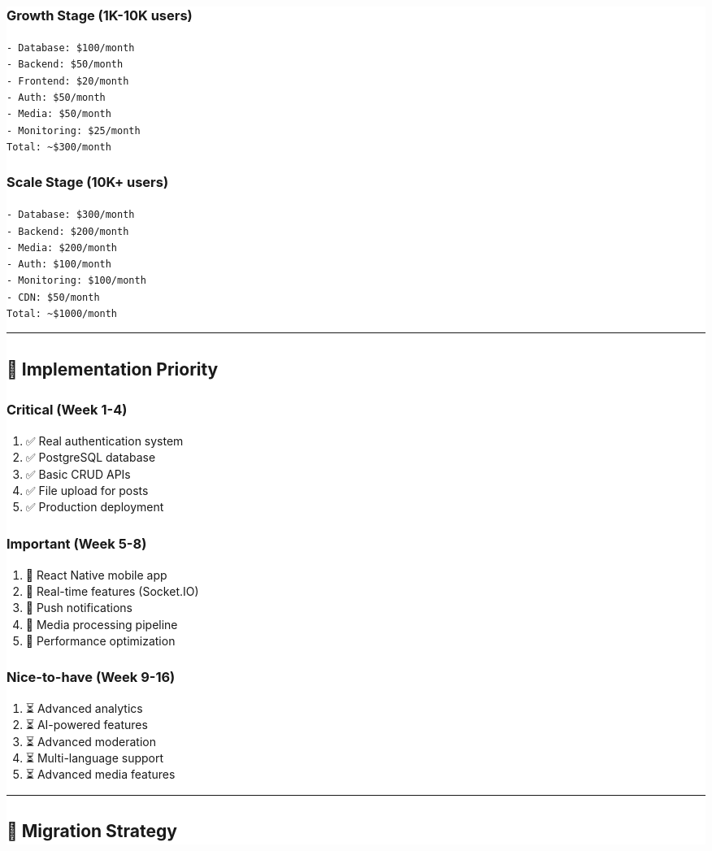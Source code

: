 ### **Growth Stage (1K-10K users)**
```
- Database: $100/month
- Backend: $50/month
- Frontend: $20/month
- Auth: $50/month
- Media: $50/month
- Monitoring: $25/month
Total: ~$300/month
```

### **Scale Stage (10K+ users)**
```
- Database: $300/month
- Backend: $200/month
- Media: $200/month
- Auth: $100/month
- Monitoring: $100/month
- CDN: $50/month
Total: ~$1000/month
```

---

## 🎯 **Implementation Priority**

### **Critical (Week 1-4)**
1. ✅ Real authentication system
2. ✅ PostgreSQL database
3. ✅ Basic CRUD APIs
4. ✅ File upload for posts
5. ✅ Production deployment

### **Important (Week 5-8)**
1. 🔄 React Native mobile app
2. 🔄 Real-time features (Socket.IO)
3. 🔄 Push notifications
4. 🔄 Media processing pipeline
5. 🔄 Performance optimization

### **Nice-to-have (Week 9-16)**
1. ⏳ Advanced analytics
2. ⏳ AI-powered features
3. ⏳ Advanced moderation
4. ⏳ Multi-language support
5. ⏳ Advanced media features

---

## 🔄 **Migration Strategy**
